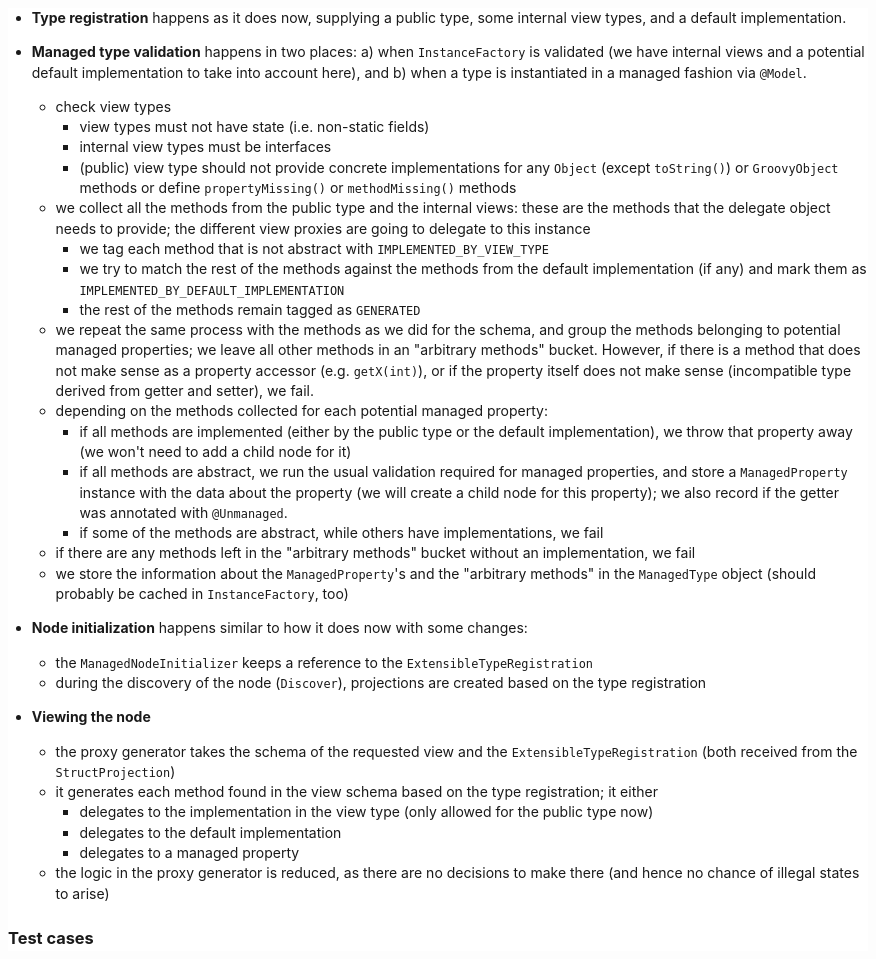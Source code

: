 * **Type registration** happens as it does now, supplying a public type, some internal view types, and a default implementation.

* **Managed type validation** happens in two places: a) when `InstanceFactory` is validated (we have internal views and a potential default implementation to take into account here), and
b) when a type is instantiated in a managed fashion via `@Model`.

  * check view types
    * view types must not have state (i.e. non-static fields)
    * internal view types must be interfaces
    * (public) view type should not provide concrete implementations for any `Object` (except `toString()`) or `GroovyObject` methods or define `propertyMissing()` or `methodMissing()` methods
  * we collect all the methods from the public type and the internal views: these are the methods that the delegate object needs to provide; the different view proxies are going to delegate to this instance
    * we tag each method that is not abstract with `IMPLEMENTED_BY_VIEW_TYPE`
    * we try to match the rest of the methods against the methods from the default implementation (if any)   and mark them as `IMPLEMENTED_BY_DEFAULT_IMPLEMENTATION`
    * the rest of the methods remain tagged as `GENERATED`
  * we repeat the same process with the methods as we did for the schema, and group the methods belonging to potential managed properties; we leave all other methods in an "arbitrary methods" bucket.
  However, if there is a method that does not make sense as a property accessor (e.g. `getX(int)`), or if the property itself does not make sense (incompatible type derived from getter and setter), we fail.
  * depending on the methods collected for each potential managed property:
    * if all methods are implemented (either by the public type or the default implementation), we throw that property away (we won't need to add a child node for it)
    * if all methods are abstract, we run the usual validation required for managed properties, and store a `ManagedProperty` instance with the data about the property (we will create a child node for this property); we also record if the getter was annotated with `@Unmanaged`.
    * if some of the methods are abstract, while others have implementations, we fail
  * if there are any methods left in the "arbitrary methods" bucket without an implementation, we fail
  * we store the information about the `ManagedProperty`'s and the "arbitrary methods" in the `ManagedType` object (should probably be cached in `InstanceFactory`, too)

* **Node initialization** happens similar to how it does now with some changes:

  * the `ManagedNodeInitializer` keeps a reference to the `ExtensibleTypeRegistration`
  * during the discovery of the node (`Discover`), projections are created based on the type registration

* **Viewing the node**

  * the proxy generator takes the schema of the requested view and the `ExtensibleTypeRegistration` (both received from the `StructProjection`)
  * it generates each method found in the view schema based on the type registration; it either
    * delegates to the implementation in the view type (only allowed for the public type now)
    * delegates to the default implementation
    * delegates to a managed property
  * the logic in the proxy generator is reduced, as there are no decisions to make there (and hence no chance of illegal states to arise)

### Test cases
